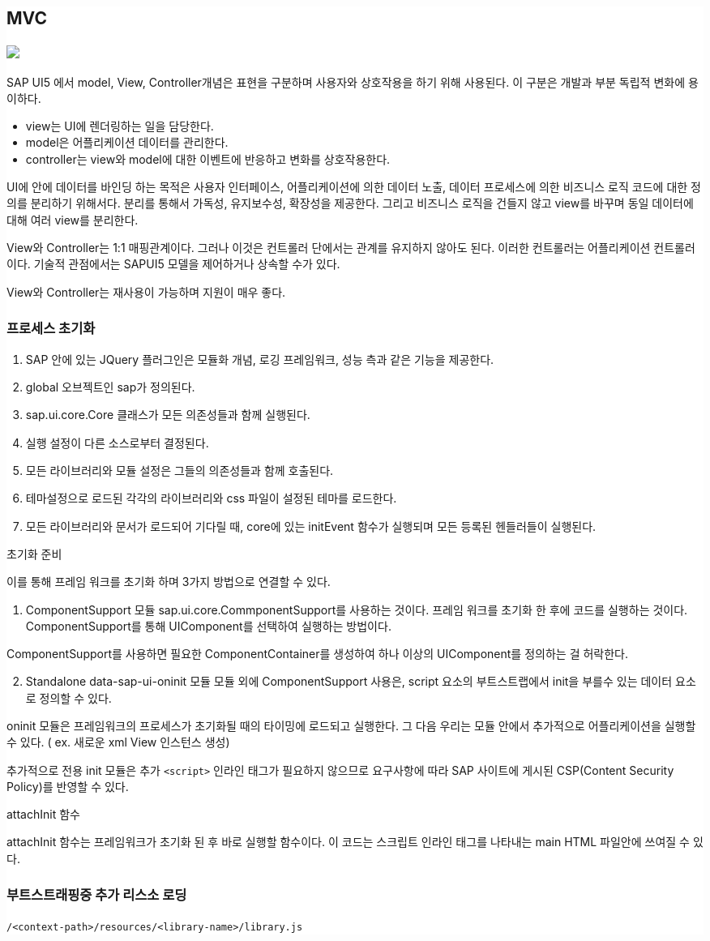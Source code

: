 ## MVC
![](https://sapui5.hana.ondemand.com/docs/topics/loio1eb216151b1b41f1979b7b6c969670df_LowRes.png)

SAP UI5 에서 model, View, Controller개념은 표현을 구분하며 사용자와 상호작용을 하기 위해 사용된다. 이 구분은 개발과 부분 독립적 변화에 용이하다.

- view는 UI에 렌더링하는 일을 담당한다.
- model은 어플리케이션 데이터를 관리한다.
- controller는 view와 model에 대한 이벤트에 반응하고 변화를 상호작용한다.

UI에 안에 데이터를 바인딩 하는 목적은 사용자 인터페이스, 어플리케이션에 의한 데이터 노출, 데이터 프로세스에 의한 비즈니스 로직 코드에 대한 정의를 분리하기 위해서다. 분리를 통해서 가독성, 유지보수성, 확장성을 제공한다. 그리고 비즈니스 로직을 건들지 않고 view를 바꾸며 동일 데이터에 대해 여러 view를 분리한다.

View와 Controller는 1:1 매핑관계이다. 그러나 이것은 컨트롤러 단에서는 관계를 유지하지 않아도 된다. 이러한 컨트롤러는 어플리케이션 컨트롤러이다. 기술적 관점에서는 SAPUI5 모델을 제어하거나 상속할 수가 있다.

View와 Controller는 재사용이 가능하며 지원이 매우 좋다.

### 프로세스 초기화

1. SAP 안에 있는 JQuery 플러그인은 모듈화 개념, 로깅 프레임워크, 성능 측과 같은 기능을 제공한다.

2. global 오브젝트인 sap가 정의된다.

3. sap.ui.core.Core 클래스가 모든 의존성들과 함께 실행된다.

4. 실행 설정이 다른 소스로부터 결정된다.

5. 모든 라이브러리와 모듈 설정은 그들의 의존성들과 함께 호출된다.

6. 테마설정으로 로드된 각각의 라이브러리와 css 파일이 설정된 테마를 로드한다.

7. 모든 라이브러리와 문서가 로드되어 기다릴 때, core에 있는 initEvent 함수가 실행되며 모든 등록된 헨들러들이 실행된다.

초기화 준비

이를 통해 프레임 워크를 초기화 하며 3가지 방법으로 연결할 수 있다.

1. ComponentSupport 모듈
   sap.ui.core.CommponentSupport를 사용하는 것이다. 프레임 워크를 초기화 한 후에 코드를 실행하는 것이다.
   ComponentSupport를 통해 UIComponent를 선택하여 실행하는 방법이다.

ComponentSupport를 사용하면 필요한 ComponentContainer를 생성하여 하나 이상의 UIComponent를 정의하는 걸 허락한다.

2. Standalone data-sap-ui-oninit 모듈
   모듈 외에 ComponentSupport 사용은, script 요소의 부트스트랩에서 init을 부를수 있는 데이터 요소로 정의할 수 있다.

oninit 모듈은 프레임워크의 프로세스가 초기화될 때의 타이밍에 로드되고 실행한다. 그 다음 우리는 모듈 안에서 추가적으로 어플리케이션을 실행할 수 있다. ( ex. 새로운 xml View 인스턴스 생성)

추가적으로 전용 init 모듈은 추가 `<script>` 인라인 태그가 필요하지 않으므로 요구사항에 따라 SAP 사이트에 게시된 CSP(Content Security Policy)를 반영할 수 있다.

attachInit 함수

attachInit 함수는 프레임워크가 초기화 된 후 바로 실행할 함수이다. 이 코드는 스크립트 인라인 태그를 나타내는 main HTML 파일안에 쓰여질 수 있다.

### 부트스트래핑중 추가 리스소 로딩

`/<context-path>/resources/<library-name>/library.js`
